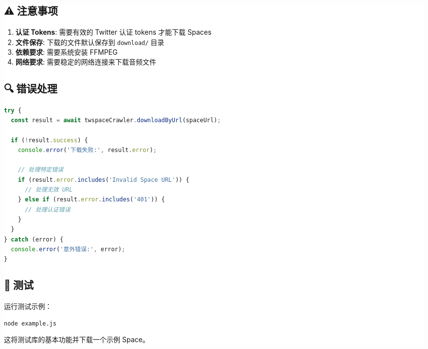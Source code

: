 ## ⚠️ 注意事项

1. **认证 Tokens**: 需要有效的 Twitter 认证 tokens 才能下载 Spaces
2. **文件保存**: 下载的文件默认保存到 `download/` 目录
3. **依赖要求**: 需要系统安装 FFMPEG
4. **网络要求**: 需要稳定的网络连接来下载音频文件

## 🔍 错误处理

```javascript
try {
  const result = await twspaceCrawler.downloadByUrl(spaceUrl);
  
  if (!result.success) {
    console.error('下载失败:', result.error);
    
    // 处理特定错误
    if (result.error.includes('Invalid Space URL')) {
      // 处理无效 URL
    } else if (result.error.includes('401')) {
      // 处理认证错误
    }
  }
} catch (error) {
  console.error('意外错误:', error);
}
```

## 📝 测试

运行测试示例：

```bash
node example.js
```

这将测试库的基本功能并下载一个示例 Space。
